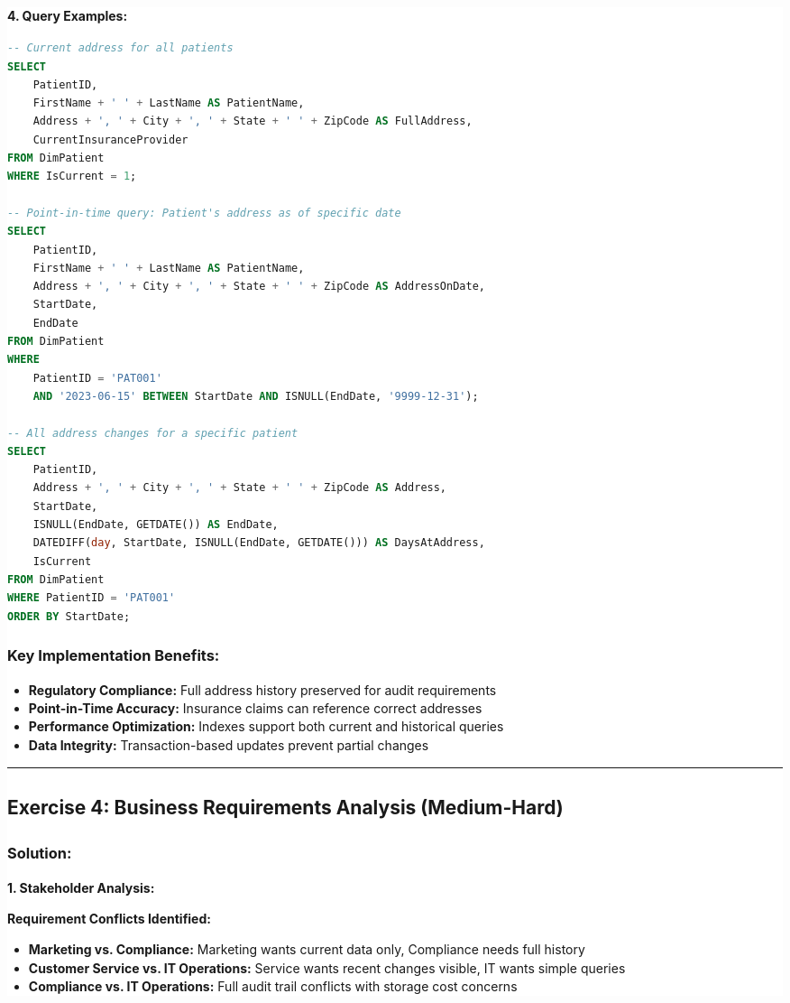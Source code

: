 **4. Query Examples:**

```sql
-- Current address for all patients
SELECT 
    PatientID,
    FirstName + ' ' + LastName AS PatientName,
    Address + ', ' + City + ', ' + State + ' ' + ZipCode AS FullAddress,
    CurrentInsuranceProvider
FROM DimPatient
WHERE IsCurrent = 1;

-- Point-in-time query: Patient's address as of specific date
SELECT 
    PatientID,
    FirstName + ' ' + LastName AS PatientName,
    Address + ', ' + City + ', ' + State + ' ' + ZipCode AS AddressOnDate,
    StartDate,
    EndDate
FROM DimPatient
WHERE 
    PatientID = 'PAT001'
    AND '2023-06-15' BETWEEN StartDate AND ISNULL(EndDate, '9999-12-31');

-- All address changes for a specific patient
SELECT 
    PatientID,
    Address + ', ' + City + ', ' + State + ' ' + ZipCode AS Address,
    StartDate,
    ISNULL(EndDate, GETDATE()) AS EndDate,
    DATEDIFF(day, StartDate, ISNULL(EndDate, GETDATE())) AS DaysAtAddress,
    IsCurrent
FROM DimPatient
WHERE PatientID = 'PAT001'
ORDER BY StartDate;
```

### **Key Implementation Benefits:**
- **Regulatory Compliance:** Full address history preserved for audit requirements
- **Point-in-Time Accuracy:** Insurance claims can reference correct addresses
- **Performance Optimization:** Indexes support both current and historical queries
- **Data Integrity:** Transaction-based updates prevent partial changes

---

## Exercise 4: Business Requirements Analysis (Medium-Hard)

### **Solution:**

**1. Stakeholder Analysis:**

**Requirement Conflicts Identified:**
- **Marketing vs. Compliance:** Marketing wants current data only, Compliance needs full history
- **Customer Service vs. IT Operations:** Service wants recent changes visible, IT wants simple queries
- **Compliance vs. IT Operations:** Full audit trail conflicts with storage cost concerns
